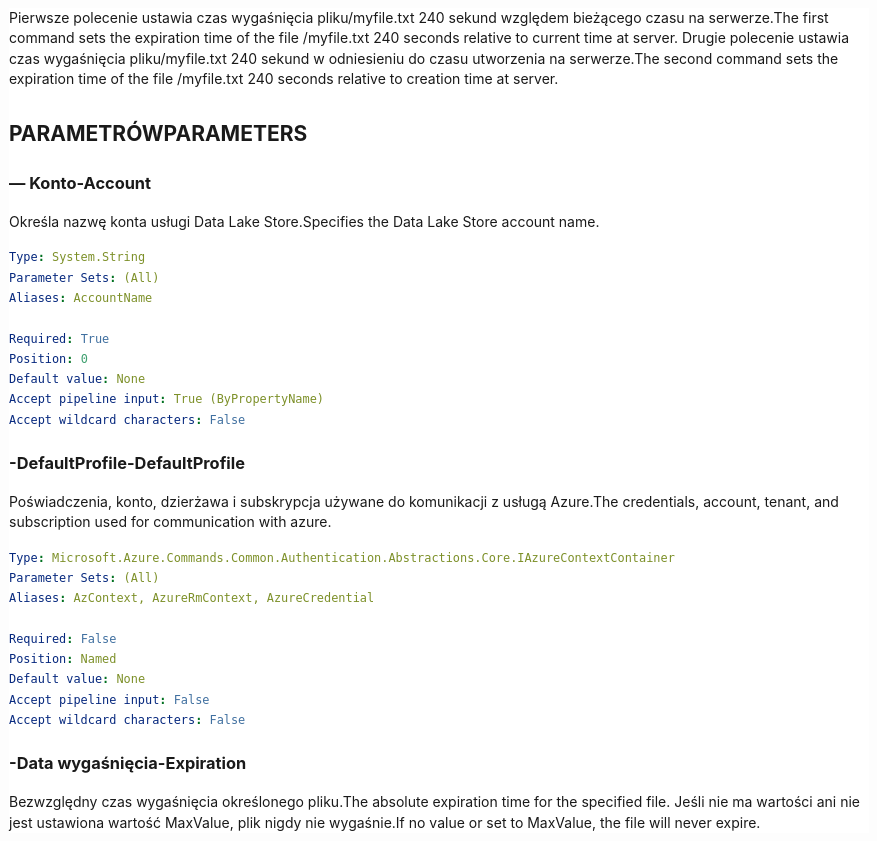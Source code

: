 <span data-ttu-id="3b4ce-117">Pierwsze polecenie ustawia czas wygaśnięcia pliku/myfile.txt 240 sekund względem bieżącego czasu na serwerze.</span><span class="sxs-lookup"><span data-stu-id="3b4ce-117">The first command sets the expiration time of the file /myfile.txt 240 seconds relative to current time at server.</span></span>
<span data-ttu-id="3b4ce-118">Drugie polecenie ustawia czas wygaśnięcia pliku/myfile.txt 240 sekund w odniesieniu do czasu utworzenia na serwerze.</span><span class="sxs-lookup"><span data-stu-id="3b4ce-118">The second command sets the expiration time of the file /myfile.txt 240 seconds relative to creation time at server.</span></span>

## <span data-ttu-id="3b4ce-119">PARAMETRÓW</span><span class="sxs-lookup"><span data-stu-id="3b4ce-119">PARAMETERS</span></span>

### <span data-ttu-id="3b4ce-120">— Konto</span><span class="sxs-lookup"><span data-stu-id="3b4ce-120">-Account</span></span>
<span data-ttu-id="3b4ce-121">Określa nazwę konta usługi Data Lake Store.</span><span class="sxs-lookup"><span data-stu-id="3b4ce-121">Specifies the Data Lake Store account name.</span></span>

```yaml
Type: System.String
Parameter Sets: (All)
Aliases: AccountName

Required: True
Position: 0
Default value: None
Accept pipeline input: True (ByPropertyName)
Accept wildcard characters: False
```

### <span data-ttu-id="3b4ce-122">-DefaultProfile</span><span class="sxs-lookup"><span data-stu-id="3b4ce-122">-DefaultProfile</span></span>
<span data-ttu-id="3b4ce-123">Poświadczenia, konto, dzierżawa i subskrypcja używane do komunikacji z usługą Azure.</span><span class="sxs-lookup"><span data-stu-id="3b4ce-123">The credentials, account, tenant, and subscription used for communication with azure.</span></span>

```yaml
Type: Microsoft.Azure.Commands.Common.Authentication.Abstractions.Core.IAzureContextContainer
Parameter Sets: (All)
Aliases: AzContext, AzureRmContext, AzureCredential

Required: False
Position: Named
Default value: None
Accept pipeline input: False
Accept wildcard characters: False
```

### <span data-ttu-id="3b4ce-124">-Data wygaśnięcia</span><span class="sxs-lookup"><span data-stu-id="3b4ce-124">-Expiration</span></span>
<span data-ttu-id="3b4ce-125">Bezwzględny czas wygaśnięcia określonego pliku.</span><span class="sxs-lookup"><span data-stu-id="3b4ce-125">The absolute expiration time for the specified file.</span></span>
<span data-ttu-id="3b4ce-126">Jeśli nie ma wartości ani nie jest ustawiona wartość MaxValue, plik nigdy nie wygaśnie.</span><span class="sxs-lookup"><span data-stu-id="3b4ce-126">If no value or set to MaxValue, the file will never expire.</span></span>
